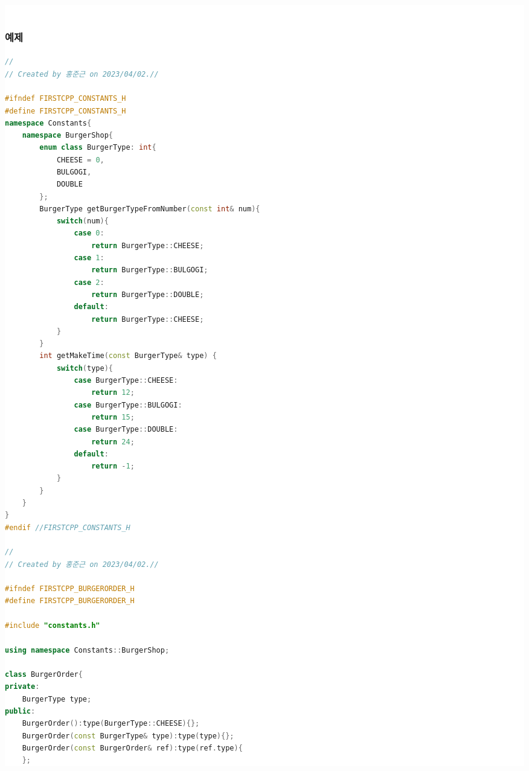 
<br>

### 예제

``` cpp 
//  
// Created by 홍준근 on 2023/04/02.//  
  
#ifndef FIRSTCPP_CONSTANTS_H  
#define FIRSTCPP_CONSTANTS_H  
namespace Constants{  
    namespace BurgerShop{  
        enum class BurgerType: int{  
            CHEESE = 0,  
            BULGOGI,  
            DOUBLE  
        };  
        BurgerType getBurgerTypeFromNumber(const int& num){  
            switch(num){  
                case 0:  
                    return BurgerType::CHEESE;  
                case 1:  
                    return BurgerType::BULGOGI;  
                case 2:  
                    return BurgerType::DOUBLE;  
                default:  
                    return BurgerType::CHEESE;  
            }  
        }  
        int getMakeTime(const BurgerType& type) {  
            switch(type){  
                case BurgerType::CHEESE:  
                    return 12;  
                case BurgerType::BULGOGI:  
                    return 15;  
                case BurgerType::DOUBLE:  
                    return 24;  
                default:  
                    return -1;  
            }  
        }  
    }  
}  
#endif //FIRSTCPP_CONSTANTS_H

//  
// Created by 홍준근 on 2023/04/02.//  
  
#ifndef FIRSTCPP_BURGERORDER_H  
#define FIRSTCPP_BURGERORDER_H  
  
#include "constants.h"  
  
using namespace Constants::BurgerShop;  
  
class BurgerOrder{  
private:  
    BurgerType type;  
public:  
    BurgerOrder():type(BurgerType::CHEESE){};  
    BurgerOrder(const BurgerType& type):type(type){};  
    BurgerOrder(const BurgerOrder& ref):type(ref.type){  
    };  
```